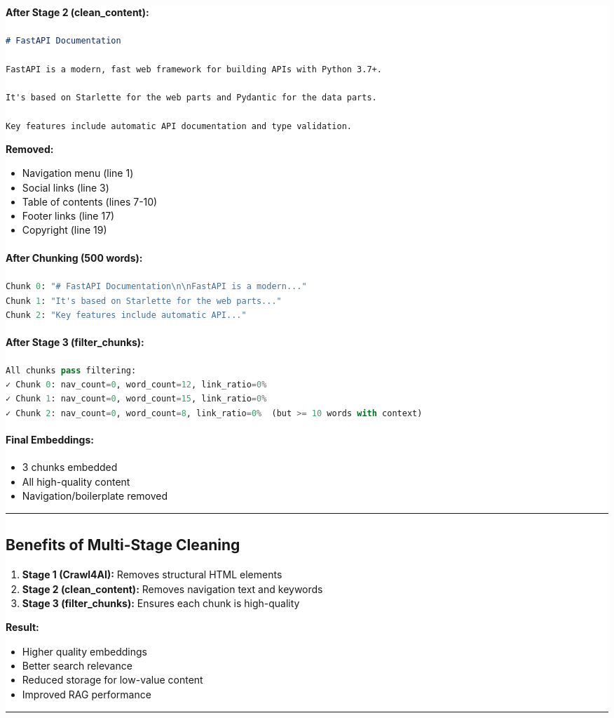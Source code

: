 #### After Stage 2 (clean_content):
```markdown
# FastAPI Documentation

FastAPI is a modern, fast web framework for building APIs with Python 3.7+.

It's based on Starlette for the web parts and Pydantic for the data parts.

Key features include automatic API documentation and type validation.
```

**Removed:**
- Navigation menu (line 1)
- Social links (line 3)
- Table of contents (lines 7-10)
- Footer links (line 17)
- Copyright (line 19)

#### After Chunking (500 words):
```python
Chunk 0: "# FastAPI Documentation\n\nFastAPI is a modern..."
Chunk 1: "It's based on Starlette for the web parts..."
Chunk 2: "Key features include automatic API..."
```

#### After Stage 3 (filter_chunks):
```python
All chunks pass filtering:
✓ Chunk 0: nav_count=0, word_count=12, link_ratio=0%
✓ Chunk 1: nav_count=0, word_count=15, link_ratio=0%
✓ Chunk 2: nav_count=0, word_count=8, link_ratio=0%  (but >= 10 words with context)
```

#### Final Embeddings:
- 3 chunks embedded
- All high-quality content
- Navigation/boilerplate removed

---

## Benefits of Multi-Stage Cleaning

1. **Stage 1 (Crawl4AI):** Removes structural HTML elements
2. **Stage 2 (clean_content):** Removes navigation text and keywords
3. **Stage 3 (filter_chunks):** Ensures each chunk is high-quality

**Result:**
- Higher quality embeddings
- Better search relevance
- Reduced storage for low-value content
- Improved RAG performance

---
